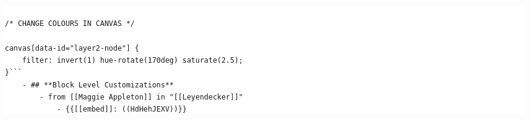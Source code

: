 ```

/* CHANGE COLOURS IN CANVAS */

canvas[data-id="layer2-node"] {
    filter: invert(1) hue-rotate(170deg) saturate(2.5);
}```
    - ## **Block Level Customizations**
        - from [[Maggie Appleton]] in "[[Leyendecker]]"
            - {{[[embed]]: ((HdHehJEXV))}}
